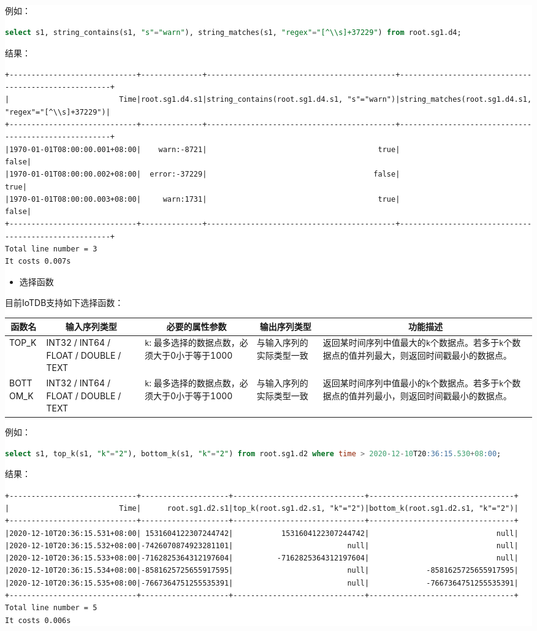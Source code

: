 例如：

```   sql
select s1, string_contains(s1, "s"="warn"), string_matches(s1, "regex"="[^\\s]+37229") from root.sg1.d4;
```

结果：

``` 
+-----------------------------+--------------+-------------------------------------------+------------------------------------------------------+
|                         Time|root.sg1.d4.s1|string_contains(root.sg1.d4.s1, "s"="warn")|string_matches(root.sg1.d4.s1, "regex"="[^\\s]+37229")|
+-----------------------------+--------------+-------------------------------------------+------------------------------------------------------+
|1970-01-01T08:00:00.001+08:00|    warn:-8721|                                       true|                                                 false|
|1970-01-01T08:00:00.002+08:00|  error:-37229|                                      false|                                                  true|
|1970-01-01T08:00:00.003+08:00|     warn:1731|                                       true|                                                 false|
+-----------------------------+--------------+-------------------------------------------+------------------------------------------------------+
Total line number = 3
It costs 0.007s
```

 * 选择函数

目前IoTDB支持如下选择函数：

| 函数名   | 输入序列类型                          | 必要的属性参数                                 | 输出序列类型             | 功能描述                                                     |
| -------- | ------------------------------------- | ---------------------------------------------- | ------------------------ | ------------------------------------------------------------ |
| TOP_K    | INT32 / INT64 / FLOAT / DOUBLE / TEXT | `k`: 最多选择的数据点数，必须大于0小于等于1000 | 与输入序列的实际类型一致 | 返回某时间序列中值最大的`k`个数据点。若多于`k`个数据点的值并列最大，则返回时间戳最小的数据点。 |
| BOTTOM_K | INT32 / INT64 / FLOAT / DOUBLE / TEXT | `k`: 最多选择的数据点数，必须大于0小于等于1000 | 与输入序列的实际类型一致 | 返回某时间序列中值最小的`k`个数据点。若多于`k`个数据点的值并列最小，则返回时间戳最小的数据点。 |

例如：

```   sql
select s1, top_k(s1, "k"="2"), bottom_k(s1, "k"="2") from root.sg1.d2 where time > 2020-12-10T20:36:15.530+08:00;
```

结果：

``` 
+-----------------------------+--------------------+------------------------------+---------------------------------+
|                         Time|      root.sg1.d2.s1|top_k(root.sg1.d2.s1, "k"="2")|bottom_k(root.sg1.d2.s1, "k"="2")|
+-----------------------------+--------------------+------------------------------+---------------------------------+
|2020-12-10T20:36:15.531+08:00| 1531604122307244742|           1531604122307244742|                             null|
|2020-12-10T20:36:15.532+08:00|-7426070874923281101|                          null|                             null|
|2020-12-10T20:36:15.533+08:00|-7162825364312197604|          -7162825364312197604|                             null|
|2020-12-10T20:36:15.534+08:00|-8581625725655917595|                          null|             -8581625725655917595|
|2020-12-10T20:36:15.535+08:00|-7667364751255535391|                          null|             -7667364751255535391|
+-----------------------------+--------------------+------------------------------+---------------------------------+
Total line number = 5
It costs 0.006s
```
